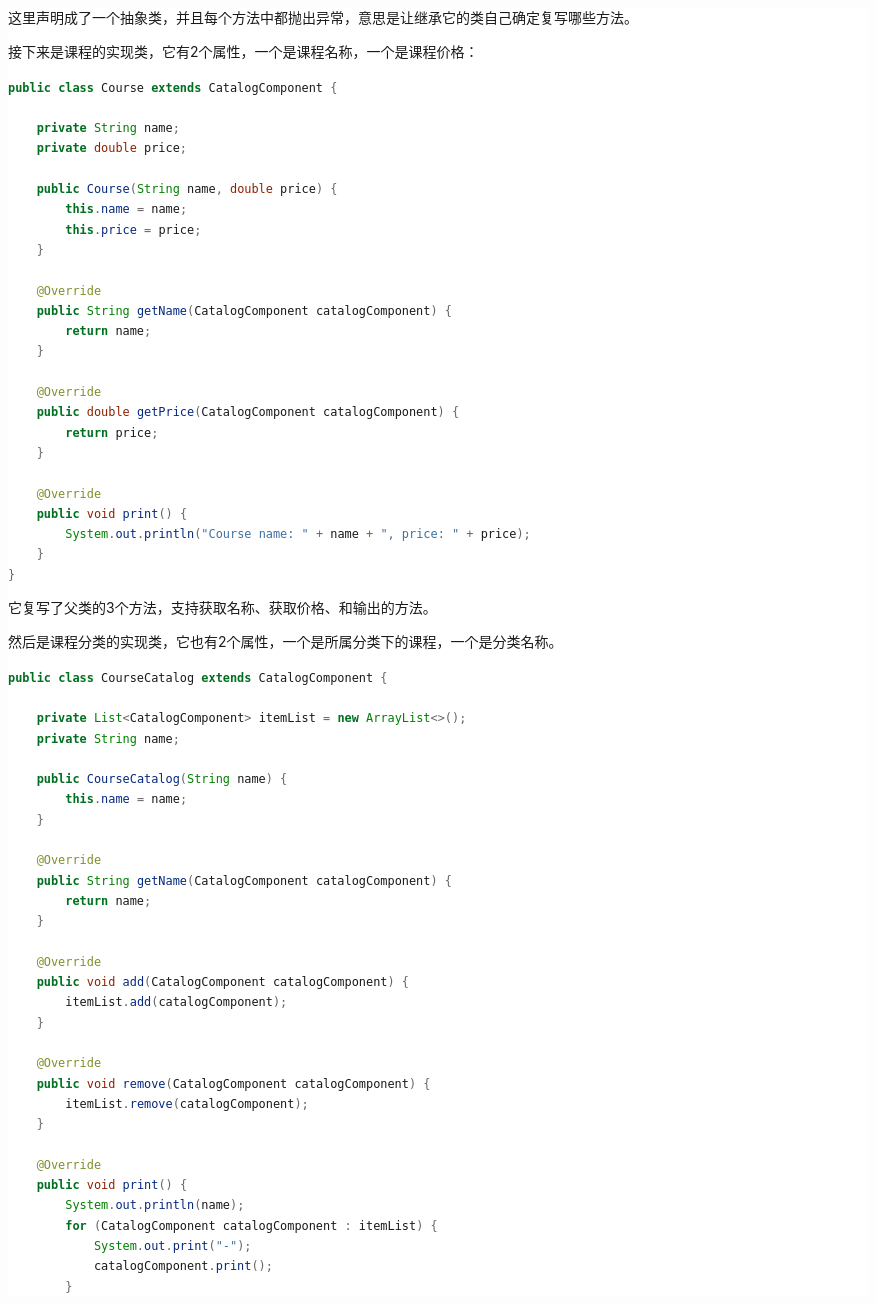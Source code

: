 这里声明成了一个抽象类，并且每个方法中都抛出异常，意思是让继承它的类自己确定复写哪些方法。

接下来是课程的实现类，它有2个属性，一个是课程名称，一个是课程价格：
```java
public class Course extends CatalogComponent {

    private String name;
    private double price;

    public Course(String name, double price) {
        this.name = name;
        this.price = price;
    }

    @Override
    public String getName(CatalogComponent catalogComponent) {
        return name;
    }

    @Override
    public double getPrice(CatalogComponent catalogComponent) {
        return price;
    }

    @Override
    public void print() {
        System.out.println("Course name: " + name + ", price: " + price);
    }
}
```
它复写了父类的3个方法，支持获取名称、获取价格、和输出的方法。

然后是课程分类的实现类，它也有2个属性，一个是所属分类下的课程，一个是分类名称。
```java
public class CourseCatalog extends CatalogComponent {

    private List<CatalogComponent> itemList = new ArrayList<>();
    private String name;

    public CourseCatalog(String name) {
        this.name = name;
    }

    @Override
    public String getName(CatalogComponent catalogComponent) {
        return name;
    }

    @Override
    public void add(CatalogComponent catalogComponent) {
        itemList.add(catalogComponent);
    }

    @Override
    public void remove(CatalogComponent catalogComponent) {
        itemList.remove(catalogComponent);
    }

    @Override
    public void print() {
        System.out.println(name);
        for (CatalogComponent catalogComponent : itemList) {
            System.out.print("-");
            catalogComponent.print();
        }
```